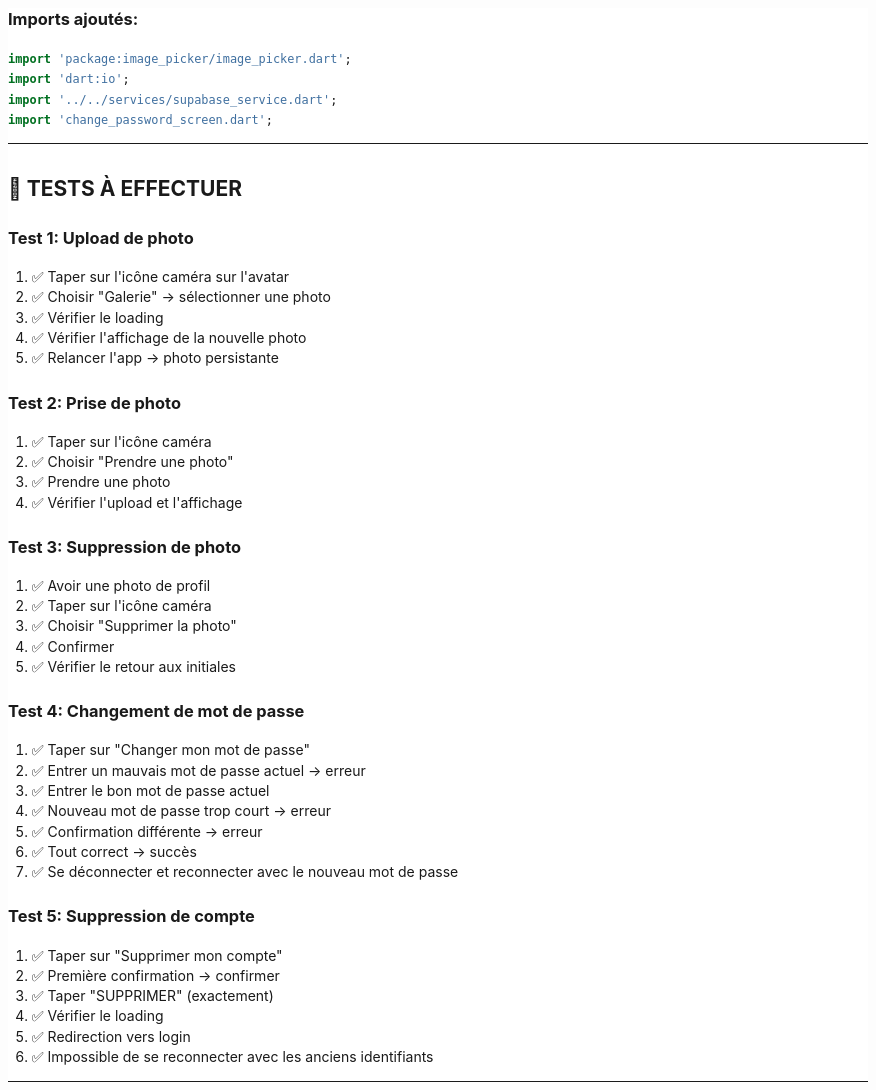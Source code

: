 ### Imports ajoutés:
```dart
import 'package:image_picker/image_picker.dart';
import 'dart:io';
import '../../services/supabase_service.dart';
import 'change_password_screen.dart';
```

---

## 🧪 TESTS À EFFECTUER

### Test 1: Upload de photo
1. ✅ Taper sur l'icône caméra sur l'avatar
2. ✅ Choisir "Galerie" → sélectionner une photo
3. ✅ Vérifier le loading
4. ✅ Vérifier l'affichage de la nouvelle photo
5. ✅ Relancer l'app → photo persistante

### Test 2: Prise de photo
1. ✅ Taper sur l'icône caméra
2. ✅ Choisir "Prendre une photo"
3. ✅ Prendre une photo
4. ✅ Vérifier l'upload et l'affichage

### Test 3: Suppression de photo
1. ✅ Avoir une photo de profil
2. ✅ Taper sur l'icône caméra
3. ✅ Choisir "Supprimer la photo"
4. ✅ Confirmer
5. ✅ Vérifier le retour aux initiales

### Test 4: Changement de mot de passe
1. ✅ Taper sur "Changer mon mot de passe"
2. ✅ Entrer un mauvais mot de passe actuel → erreur
3. ✅ Entrer le bon mot de passe actuel
4. ✅ Nouveau mot de passe trop court → erreur
5. ✅ Confirmation différente → erreur
6. ✅ Tout correct → succès
7. ✅ Se déconnecter et reconnecter avec le nouveau mot de passe

### Test 5: Suppression de compte
1. ✅ Taper sur "Supprimer mon compte"
2. ✅ Première confirmation → confirmer
3. ✅ Taper "SUPPRIMER" (exactement)
4. ✅ Vérifier le loading
5. ✅ Redirection vers login
6. ✅ Impossible de se reconnecter avec les anciens identifiants

---
